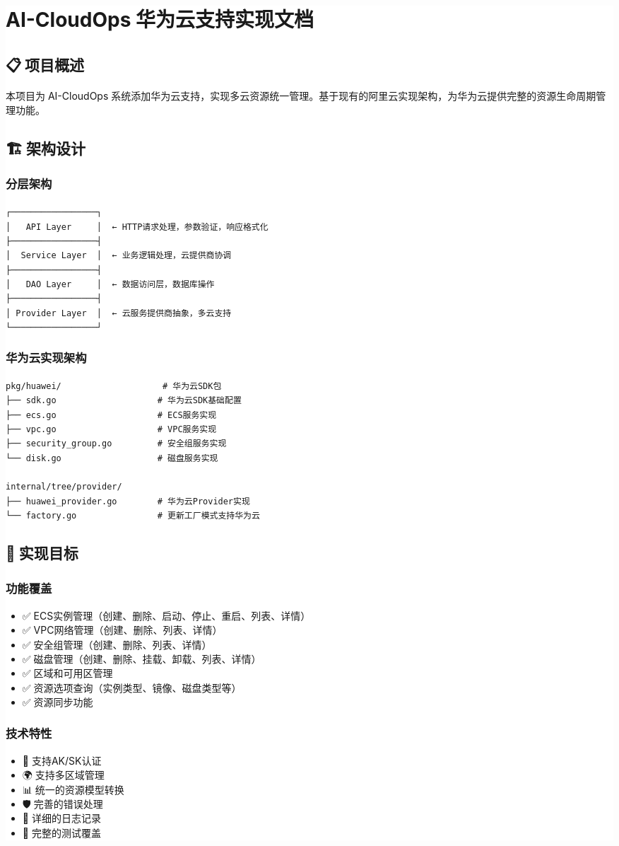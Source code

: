 # AI-CloudOps 华为云支持实现文档

## 📋 项目概述

本项目为 AI-CloudOps 系统添加华为云支持，实现多云资源统一管理。基于现有的阿里云实现架构，为华为云提供完整的资源生命周期管理功能。

## 🏗️ 架构设计

### 分层架构
```
┌─────────────────┐
│   API Layer     │  ← HTTP请求处理，参数验证，响应格式化
├─────────────────┤
│  Service Layer  │  ← 业务逻辑处理，云提供商协调
├─────────────────┤
│   DAO Layer     │  ← 数据访问层，数据库操作
├─────────────────┤
│ Provider Layer  │  ← 云服务提供商抽象，多云支持
└─────────────────┘
```

### 华为云实现架构
```
pkg/huawei/                    # 华为云SDK包
├── sdk.go                    # 华为云SDK基础配置
├── ecs.go                    # ECS服务实现
├── vpc.go                    # VPC服务实现
├── security_group.go         # 安全组服务实现
└── disk.go                   # 磁盘服务实现

internal/tree/provider/
├── huawei_provider.go        # 华为云Provider实现
└── factory.go                # 更新工厂模式支持华为云
```

## 🎯 实现目标

### 功能覆盖
- ✅ ECS实例管理（创建、删除、启动、停止、重启、列表、详情）
- ✅ VPC网络管理（创建、删除、列表、详情）
- ✅ 安全组管理（创建、删除、列表、详情）
- ✅ 磁盘管理（创建、删除、挂载、卸载、列表、详情）
- ✅ 区域和可用区管理
- ✅ 资源选项查询（实例类型、镜像、磁盘类型等）
- ✅ 资源同步功能

### 技术特性
- 🔐 支持AK/SK认证
- 🌍 支持多区域管理
- 📊 统一的资源模型转换
- 🛡️ 完善的错误处理
- 📝 详细的日志记录
- 🧪 完整的测试覆盖
